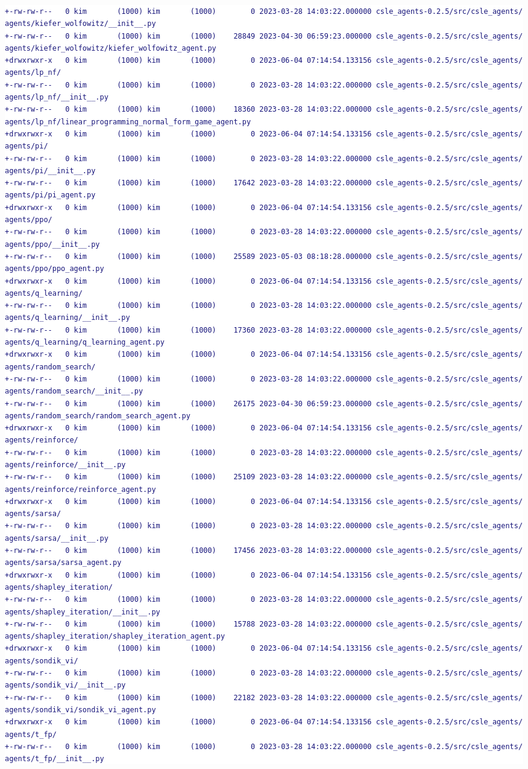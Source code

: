 ```diff
+-rw-rw-r--   0 kim       (1000) kim       (1000)        0 2023-03-28 14:03:22.000000 csle_agents-0.2.5/src/csle_agents/agents/kiefer_wolfowitz/__init__.py
+-rw-rw-r--   0 kim       (1000) kim       (1000)    28849 2023-04-30 06:59:23.000000 csle_agents-0.2.5/src/csle_agents/agents/kiefer_wolfowitz/kiefer_wolfowitz_agent.py
+drwxrwxr-x   0 kim       (1000) kim       (1000)        0 2023-06-04 07:14:54.133156 csle_agents-0.2.5/src/csle_agents/agents/lp_nf/
+-rw-rw-r--   0 kim       (1000) kim       (1000)        0 2023-03-28 14:03:22.000000 csle_agents-0.2.5/src/csle_agents/agents/lp_nf/__init__.py
+-rw-rw-r--   0 kim       (1000) kim       (1000)    18360 2023-03-28 14:03:22.000000 csle_agents-0.2.5/src/csle_agents/agents/lp_nf/linear_programming_normal_form_game_agent.py
+drwxrwxr-x   0 kim       (1000) kim       (1000)        0 2023-06-04 07:14:54.133156 csle_agents-0.2.5/src/csle_agents/agents/pi/
+-rw-rw-r--   0 kim       (1000) kim       (1000)        0 2023-03-28 14:03:22.000000 csle_agents-0.2.5/src/csle_agents/agents/pi/__init__.py
+-rw-rw-r--   0 kim       (1000) kim       (1000)    17642 2023-03-28 14:03:22.000000 csle_agents-0.2.5/src/csle_agents/agents/pi/pi_agent.py
+drwxrwxr-x   0 kim       (1000) kim       (1000)        0 2023-06-04 07:14:54.133156 csle_agents-0.2.5/src/csle_agents/agents/ppo/
+-rw-rw-r--   0 kim       (1000) kim       (1000)        0 2023-03-28 14:03:22.000000 csle_agents-0.2.5/src/csle_agents/agents/ppo/__init__.py
+-rw-rw-r--   0 kim       (1000) kim       (1000)    25589 2023-05-03 08:18:28.000000 csle_agents-0.2.5/src/csle_agents/agents/ppo/ppo_agent.py
+drwxrwxr-x   0 kim       (1000) kim       (1000)        0 2023-06-04 07:14:54.133156 csle_agents-0.2.5/src/csle_agents/agents/q_learning/
+-rw-rw-r--   0 kim       (1000) kim       (1000)        0 2023-03-28 14:03:22.000000 csle_agents-0.2.5/src/csle_agents/agents/q_learning/__init__.py
+-rw-rw-r--   0 kim       (1000) kim       (1000)    17360 2023-03-28 14:03:22.000000 csle_agents-0.2.5/src/csle_agents/agents/q_learning/q_learning_agent.py
+drwxrwxr-x   0 kim       (1000) kim       (1000)        0 2023-06-04 07:14:54.133156 csle_agents-0.2.5/src/csle_agents/agents/random_search/
+-rw-rw-r--   0 kim       (1000) kim       (1000)        0 2023-03-28 14:03:22.000000 csle_agents-0.2.5/src/csle_agents/agents/random_search/__init__.py
+-rw-rw-r--   0 kim       (1000) kim       (1000)    26175 2023-04-30 06:59:23.000000 csle_agents-0.2.5/src/csle_agents/agents/random_search/random_search_agent.py
+drwxrwxr-x   0 kim       (1000) kim       (1000)        0 2023-06-04 07:14:54.133156 csle_agents-0.2.5/src/csle_agents/agents/reinforce/
+-rw-rw-r--   0 kim       (1000) kim       (1000)        0 2023-03-28 14:03:22.000000 csle_agents-0.2.5/src/csle_agents/agents/reinforce/__init__.py
+-rw-rw-r--   0 kim       (1000) kim       (1000)    25109 2023-03-28 14:03:22.000000 csle_agents-0.2.5/src/csle_agents/agents/reinforce/reinforce_agent.py
+drwxrwxr-x   0 kim       (1000) kim       (1000)        0 2023-06-04 07:14:54.133156 csle_agents-0.2.5/src/csle_agents/agents/sarsa/
+-rw-rw-r--   0 kim       (1000) kim       (1000)        0 2023-03-28 14:03:22.000000 csle_agents-0.2.5/src/csle_agents/agents/sarsa/__init__.py
+-rw-rw-r--   0 kim       (1000) kim       (1000)    17456 2023-03-28 14:03:22.000000 csle_agents-0.2.5/src/csle_agents/agents/sarsa/sarsa_agent.py
+drwxrwxr-x   0 kim       (1000) kim       (1000)        0 2023-06-04 07:14:54.133156 csle_agents-0.2.5/src/csle_agents/agents/shapley_iteration/
+-rw-rw-r--   0 kim       (1000) kim       (1000)        0 2023-03-28 14:03:22.000000 csle_agents-0.2.5/src/csle_agents/agents/shapley_iteration/__init__.py
+-rw-rw-r--   0 kim       (1000) kim       (1000)    15788 2023-03-28 14:03:22.000000 csle_agents-0.2.5/src/csle_agents/agents/shapley_iteration/shapley_iteration_agent.py
+drwxrwxr-x   0 kim       (1000) kim       (1000)        0 2023-06-04 07:14:54.133156 csle_agents-0.2.5/src/csle_agents/agents/sondik_vi/
+-rw-rw-r--   0 kim       (1000) kim       (1000)        0 2023-03-28 14:03:22.000000 csle_agents-0.2.5/src/csle_agents/agents/sondik_vi/__init__.py
+-rw-rw-r--   0 kim       (1000) kim       (1000)    22182 2023-03-28 14:03:22.000000 csle_agents-0.2.5/src/csle_agents/agents/sondik_vi/sondik_vi_agent.py
+drwxrwxr-x   0 kim       (1000) kim       (1000)        0 2023-06-04 07:14:54.133156 csle_agents-0.2.5/src/csle_agents/agents/t_fp/
+-rw-rw-r--   0 kim       (1000) kim       (1000)        0 2023-03-28 14:03:22.000000 csle_agents-0.2.5/src/csle_agents/agents/t_fp/__init__.py
```